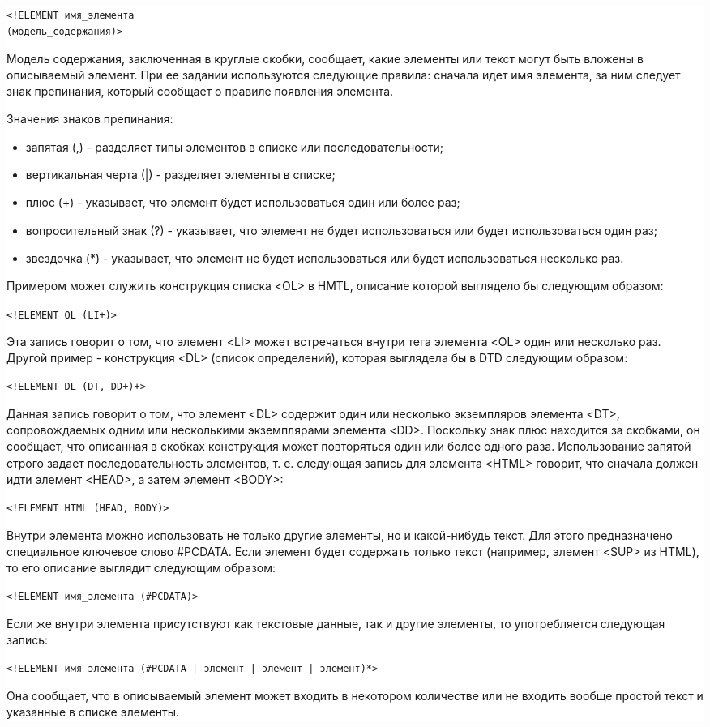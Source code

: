     <!ELEMENT имя_элемента
    (модель_содержания)> 

Модель содержания, заключенная в круглые скобки, сообщает, какие
элементы или текст могут быть вложены в описываемый элемент. При ее
задании используются следующие правила: сначала идет имя элемента, за
ним следует знак препинания, который сообщает о правиле появления
элемента.

Значения знаков препинания:

- запятая (,) - разделяет типы элементов в списке или последовательности;

- вертикальная черта (\|) - разделяет элементы в списке;

- плюс (+) - указывает, что элемент будет использоваться один или более раз;

- вопросительный знак (?) - указывает, что элемент не будет использоваться или будет использоваться один раз;

- звездочка (*) - указывает, что элемент не будет использоваться или будет использоваться несколько раз.

Примером может служить конструкция списка \<OL\> в HMTL, описание
которой выглядело бы следующим образом:

    <!ELEMENT OL (LI+)>

Эта запись говорит о том, что элемент \<LI\> может встречаться внутри
тега элемента \<OL\> один или несколько раз. Другой пример - конструкция
\<DL\> (список определений), которая выглядела бы в DTD следующим
образом:

    <!ELEMENT DL (DT, DD+)+>

Данная запись говорит о том, что элемент \<DL\> содержит один или
несколько экземпляров элемента \<DT\>, сопровождаемых одним или
несколькими экземплярами элемента \<DD\>. Поскольку знак плюс находится
за скобками, он сообщает, что описанная в скобках конструкция может
повторяться один или более одного раза. Использование запятой строго
задает последовательность элементов, т. е. следующая запись для элемента
\<HTML\> говорит, что сначала должен идти элемент \<HEAD\>, а затем
элемент \<BODY\>:

    <!ELEMENT HTML (HEAD, BODY)>

Внутри элемента можно использовать не только другие элементы, но и
какой-нибудь текст. Для этого предназначено специальное ключевое слово
#PCDATA. Если элемент будет содержать только текст (например, элемент
\<SUP\> из HTML), то его описание выглядит следующим образом:

    <!ELEMENT имя_элемента (#PCDATA)>

Если же внутри элемента присутствуют как текстовые данные, так и другие
элементы, то употребляется следующая запись:

    <!ELEMENT имя_элемента (#PCDATA | элемент | элемент | элемент)*>

Она сообщает, что в описываемый элемент может входить в некотором
количестве или не входить вообще простой текст и указанные в списке
элементы.
